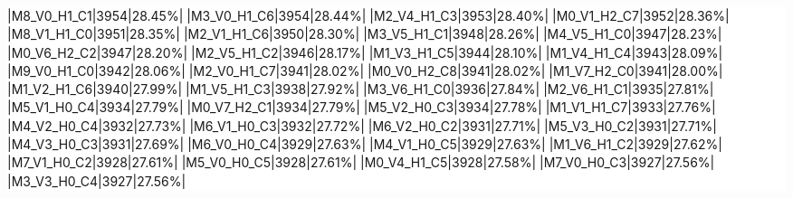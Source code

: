 |M8_V0_H1_C1|3954|28.45%|
|M3_V0_H1_C6|3954|28.44%|
|M2_V4_H1_C3|3953|28.40%|
|M0_V1_H2_C7|3952|28.36%|
|M8_V1_H1_C0|3951|28.35%|
|M2_V1_H1_C6|3950|28.30%|
|M3_V5_H1_C1|3948|28.26%|
|M4_V5_H1_C0|3947|28.23%|
|M0_V6_H2_C2|3947|28.20%|
|M2_V5_H1_C2|3946|28.17%|
|M1_V3_H1_C5|3944|28.10%|
|M1_V4_H1_C4|3943|28.09%|
|M9_V0_H1_C0|3942|28.06%|
|M2_V0_H1_C7|3941|28.02%|
|M0_V0_H2_C8|3941|28.02%|
|M1_V7_H2_C0|3941|28.00%|
|M1_V2_H1_C6|3940|27.99%|
|M1_V5_H1_C3|3938|27.92%|
|M3_V6_H1_C0|3936|27.84%|
|M2_V6_H1_C1|3935|27.81%|
|M5_V1_H0_C4|3934|27.79%|
|M0_V7_H2_C1|3934|27.79%|
|M5_V2_H0_C3|3934|27.78%|
|M1_V1_H1_C7|3933|27.76%|
|M4_V2_H0_C4|3932|27.73%|
|M6_V1_H0_C3|3932|27.72%|
|M6_V2_H0_C2|3931|27.71%|
|M5_V3_H0_C2|3931|27.71%|
|M4_V3_H0_C3|3931|27.69%|
|M6_V0_H0_C4|3929|27.63%|
|M4_V1_H0_C5|3929|27.63%|
|M1_V6_H1_C2|3929|27.62%|
|M7_V1_H0_C2|3928|27.61%|
|M5_V0_H0_C5|3928|27.61%|
|M0_V4_H1_C5|3928|27.58%|
|M7_V0_H0_C3|3927|27.56%|
|M3_V3_H0_C4|3927|27.56%|